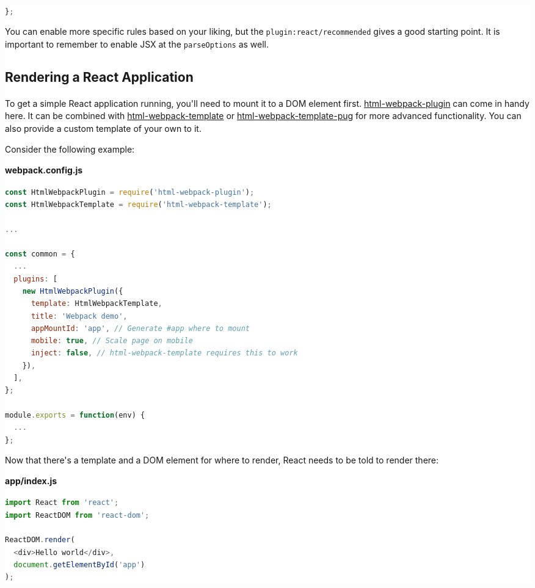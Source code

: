 ```javascript
};
```

You can enable more specific rules based on your liking, but the `plugin:react/recommended` gives a good starting point. It is important to remember to enable JSX at the `parseOptions` as well.

## Rendering a React Application

To get a simple React application running, you'll need to mount it to a DOM element first. [html-webpack-plugin](https://www.npmjs.com/package/html-webpack-plugin) can come in handy here. It can be combined with [html-webpack-template](https://www.npmjs.com/package/html-webpack-template) or [html-webpack-template-pug](https://www.npmjs.com/package/html-webpack-template-pug) for more advanced functionality. You can also provide a custom template of your own to it.

Consider the following example:

**webpack.config.js**

```javascript
const HtmlWebpackPlugin = require('html-webpack-plugin');
const HtmlWebpackTemplate = require('html-webpack-template');

...

const common = {
  ...
  plugins: [
    new HtmlWebpackPlugin({
      template: HtmlWebpackTemplate,
      title: 'Webpack demo',
      appMountId: 'app', // Generate #app where to mount
      mobile: true, // Scale page on mobile
      inject: false, // html-webpack-template requires this to work
    }),
  ],
};

module.exports = function(env) {
  ...
};
```

Now that there's a template and a DOM element for where to render, React needs to be told to render there:

**app/index.js**

```javascript
import React from 'react';
import ReactDOM from 'react-dom';

ReactDOM.render(
  <div>Hello world</div>,
  document.getElementById('app')
);
```
